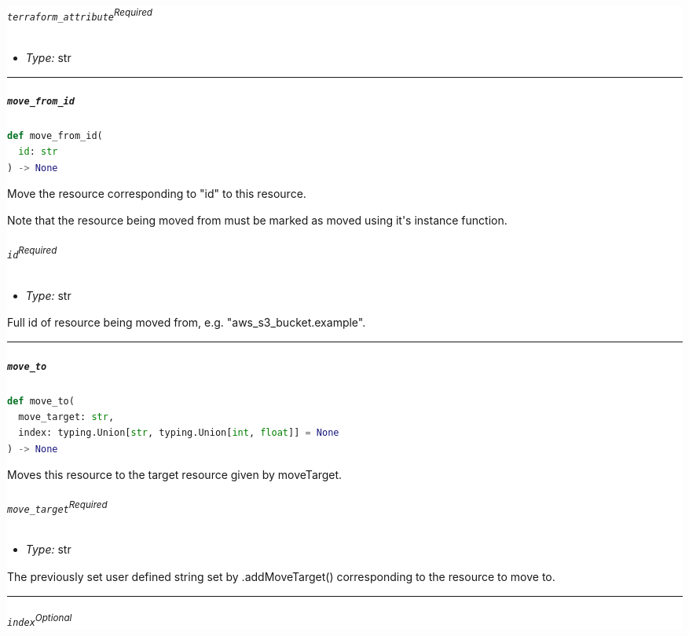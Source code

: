 ###### `terraform_attribute`<sup>Required</sup> <a name="terraform_attribute" id="@cdktf/provider-snowflake.sequenceGrant.SequenceGrant.interpolationForAttribute.parameter.terraformAttribute"></a>

- *Type:* str

---

##### `move_from_id` <a name="move_from_id" id="@cdktf/provider-snowflake.sequenceGrant.SequenceGrant.moveFromId"></a>

```python
def move_from_id(
  id: str
) -> None
```

Move the resource corresponding to "id" to this resource.

Note that the resource being moved from must be marked as moved using it's instance function.

###### `id`<sup>Required</sup> <a name="id" id="@cdktf/provider-snowflake.sequenceGrant.SequenceGrant.moveFromId.parameter.id"></a>

- *Type:* str

Full id of resource being moved from, e.g. "aws_s3_bucket.example".

---

##### `move_to` <a name="move_to" id="@cdktf/provider-snowflake.sequenceGrant.SequenceGrant.moveTo"></a>

```python
def move_to(
  move_target: str,
  index: typing.Union[str, typing.Union[int, float]] = None
) -> None
```

Moves this resource to the target resource given by moveTarget.

###### `move_target`<sup>Required</sup> <a name="move_target" id="@cdktf/provider-snowflake.sequenceGrant.SequenceGrant.moveTo.parameter.moveTarget"></a>

- *Type:* str

The previously set user defined string set by .addMoveTarget() corresponding to the resource to move to.

---

###### `index`<sup>Optional</sup> <a name="index" id="@cdktf/provider-snowflake.sequenceGrant.SequenceGrant.moveTo.parameter.index"></a>
